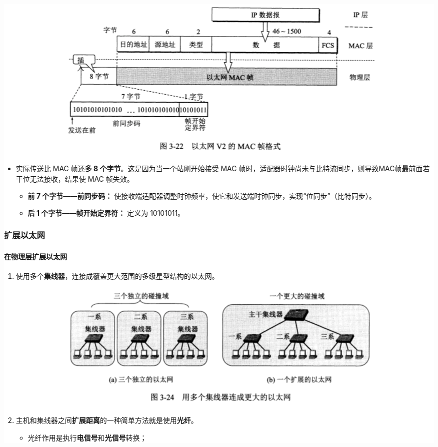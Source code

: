 <div align="center">

![network_13](/images/network_13.png)

</div>

- 实际传送比 MAC 帧还**多 8 个字节**。这是因为当一个站刚开始接受 MAC 帧时，适配器时钟尚未与比特流同步，则导致MAC帧最前面若干位无法接收，结果使 MAC 帧失效。

	- **前 7 个字节——前同步码：** 使接收端适配器调整时钟频率，使它和发送端时钟同步，实现“位同步”（比特同步）。
	
	- **后 1 个字节——帧开始定界符：** 定义为 10101011。
   
### 扩展以太网

#### **在物理层扩展以太网**

1. 使用多个**集线器**，连接成覆盖更大范围的多级星型结构的以太网。

<div align="center">

![network_14](/images/network_14.png)

</div>

2. 主机和集线器之间**扩展距离**的一种简单方法就是使用**光纤**。

	- 光纤作用是执行**电信号**和**光信号**转换；
 